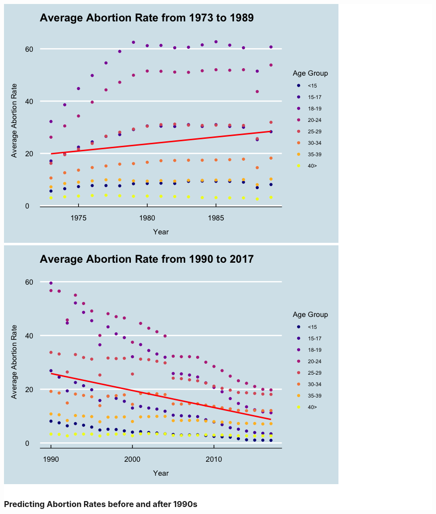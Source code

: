 ![](analysis_files/figure-gfm/unnamed-chunk-11-1.png)![](analysis_files/figure-gfm/unnamed-chunk-11-2.png)

### Predicting Abortion Rates before and after 1990s
